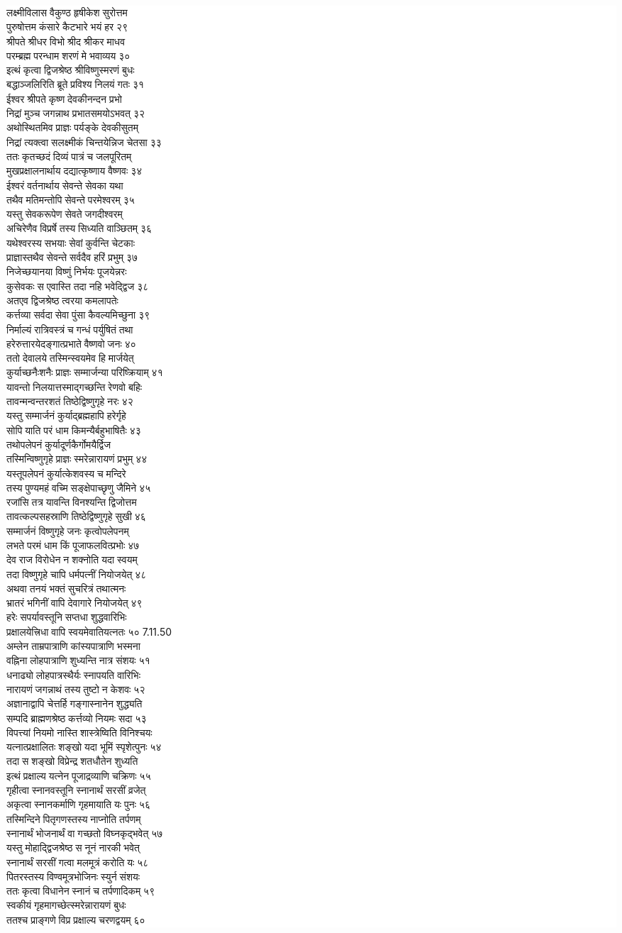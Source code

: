 लक्ष्मीविलास वैकुण्ठ हृषीकेश सुरोत्तम  
पुरुषोत्तम कंसारे कैटभारे भयं हर २९  
श्रीपते श्रीधर विभो श्रीद श्रीकर माधव  
परम्ब्रह्म परन्धाम शरणं मे भवाव्यय ३०  
इत्थं कृत्वा द्विजश्रेष्ठ श्रीविष्णुस्मरणं बुधः  
बद्धाञ्जलिरिति ब्रूते प्रविश्य निलयं गतः ३१  
ईश्वर श्रीपते कृष्ण देवकीनन्दन प्रभो  
निद्रां मुञ्च जगन्नाथ प्रभातसमयोऽभवत् ३२  
अथोस्थितमिव प्राज्ञः पर्यङ्के देवकीसुतम्  
निद्रां त्यक्त्वा सलक्ष्मीकं चिन्तयेन्निज चेतसा ३३  
ततः कृतच्छदं दिव्यं पात्रं च जलपूरितम्  
मुखप्रक्षालनार्थाय दद्यात्कृष्णाय वैष्णवः ३४  
ईश्वरं वर्तनार्थाय सेवन्ते सेवका यथा  
तथैव मतिमन्तोपि सेवन्ते परमेश्वरम् ३५  
यस्तु सेवकरूपेण सेवते जगदीश्वरम्  
अचिरेणैव विप्रर्षे तस्य सिध्यति वाञ्छितम् ३६  
यथेश्वरस्य सभयाः सेवां कुर्वन्ति चेटकाः  
प्राज्ञास्तथैव सेवन्ते सर्वदैव हरिं प्रभुम् ३७  
निजेच्छयानया विष्णुं निर्भयः पूजयेन्नरः  
कुसेवकः स एवास्ति तदा नहि भवेद्द्विज ३८  
अतएव द्विजश्रेष्ठ त्वरया कमलापतेः  
कर्त्तव्या सर्वदा सेवा पुंसा कैवल्यमिच्छुना ३९  
निर्माल्यं रात्रिवस्त्रं च गन्धं पर्युषितं तथा  
हरेरुत्तारयेदङ्गात्प्रभाते वैष्णवो जनः ४०  
ततो देवालये तस्मिन्स्वयमेव हि मार्जयेत्  
कुर्याच्छनैःशनैः प्राज्ञः सम्मार्जन्या परिष्क्रियाम् ४१  
यावन्तो निलयात्तस्माद्गच्छन्ति रेणवो बहिः  
तावन्मन्वन्तरशतं तिष्ठेद्विष्णुगृहे नरः ४२  
यस्तु सम्मार्जनं कुर्याद्ब्रह्महापि हरेर्गृहे  
सोपि याति परं धाम किमन्यैर्बहुभाषितैः ४३  
तथोपलेपनं कुर्यादूर्णकैर्गोमयैर्द्विज  
तस्मिन्विष्णुगृहे प्राज्ञः स्मरेन्नारायणं प्रभुम् ४४  
यस्तूपलेपनं कुर्यात्केशवस्य च मन्दिरे  
तस्य पुण्यमहं वच्मि सङ्क्षेपाच्छृणु जैमिने ४५  
रजांसि तत्र यावन्ति विनश्यन्ति द्विजोत्तम  
तावत्कल्पसहस्राणि तिष्ठेद्विष्णुगृहे सुखी ४६  
सम्मार्जनं विष्णुगृहे जनः कृत्वोपलेपनम्  
लभते परमं धाम किं पूजाफलवित्प्रभोः ४७  
देव राज विरोधेन न शक्नोति यदा स्वयम्  
तदा विष्णुगृहे चापि धर्मपत्नीं नियोजयेत् ४८  
अथवा तनयं भक्तं सुचरित्रं तथात्मनः  
भ्रातरं भगिनीं वापि देवागारे नियोजयेत् ४९  
हरेः सपर्यावस्तूनि सप्तधा शुद्धवारिभिः  
प्रक्षालयेत्त्रिधा वापि स्वयमेवातियत्नतः ५० 7.11.50  
अम्लेन ताम्रपात्राणि कांस्यपात्राणि भस्मना  
वह्निना लोहपात्राणि शुध्यन्ति नात्र संशयः ५१  
धनाढ्यो लोहपात्रस्थैर्यः स्नापयति वारिभिः  
नारायणं जगन्नाथं तस्य तुष्टो न केशवः ५२  
अज्ञानाद्वापि चेत्तर्हि गङ्गास्नानेन शुद्ध्यति  
सम्पदि ब्राह्मणश्रेष्ठ कर्त्तव्यो नियमः सदा ५३  
विपत्त्यां नियमो नास्ति शास्त्रेष्विति विनिश्चयः  
यत्नात्प्रक्षालितः शङ्खो यदा भूमिं स्पृशेत्पुनः ५४  
तदा स शङ्खो विप्रेन्द्र शतधौतेन शुध्यति  
इत्थं प्रक्षाल्य यत्नेन पूजाद्रव्याणि चक्रिणः ५५  
गृहीत्वा स्नानवस्तूनि स्नानार्थं सरसीं व्रजेत्  
अकृत्वा स्नानकर्माणि गृहमायाति यः पुनः ५६  
तस्मिन्दिने पितृगणस्तस्य नाप्नोति तर्पणम्  
स्नानार्थं भोजनार्थं वा गच्छतो विघ्नकृद्भवेत् ५७  
यस्तु मोहाद्द्विजश्रेष्ठ स नूनं नारकी भवेत्  
स्नानार्थं सरसीं गत्वा मलमूत्रं करोति यः ५८  
पितरस्तस्य विण्वमूत्रभोजिनः स्युर्न संशयः  
ततः कृत्वा विधानेन स्नानं च तर्पणादिकम् ५९  
स्वकीयं गृहमागच्छेत्स्मरेन्नारायणं बुधः  
ततश्च प्राङ्गणे विप्र प्रक्षाल्य चरणद्वयम् ६०  